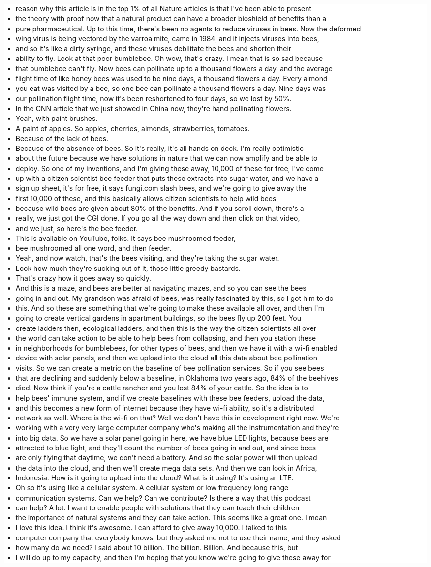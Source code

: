 *  reason why this article is in the top 1% of all Nature articles is that I've been able to present
*  the theory with proof now that a natural product can have a broader bioshield of benefits than a
*  pure pharmaceutical. Up to this time, there's been no agents to reduce viruses in bees. Now the deformed
*  wing virus is being vectored by the varroa mite, came in 1984, and it injects viruses into bees,
*  and so it's like a dirty syringe, and these viruses debilitate the bees and shorten their
*  ability to fly. Look at that poor bumblebee. Oh wow, that's crazy. I mean that is so sad because
*  that bumblebee can't fly. Now bees can pollinate up to a thousand flowers a day, and the average
*  flight time of like honey bees was used to be nine days, a thousand flowers a day. Every almond
*  you eat was visited by a bee, so one bee can pollinate a thousand flowers a day. Nine days was
*  our pollination flight time, now it's been reshortened to four days, so we lost by 50%.
*  In the CNN article that we just showed in China now, they're hand pollinating flowers.
*  Yeah, with paint brushes.
*  A paint of apples. So apples, cherries, almonds, strawberries, tomatoes.
*  Because of the lack of bees.
*  Because of the absence of bees. So it's really, it's all hands on deck. I'm really optimistic
*  about the future because we have solutions in nature that we can now amplify and be able to
*  deploy. So one of my inventions, and I'm giving these away, 10,000 of these for free, I've come
*  up with a citizen scientist bee feeder that puts these extracts into sugar water, and we have a
*  sign up sheet, it's for free, it says fungi.com slash bees, and we're going to give away the
*  first 10,000 of these, and this basically allows citizen scientists to help wild bees,
*  because wild bees are given about 80% of the benefits. And if you scroll down, there's a
*  really, we just got the CGI done. If you go all the way down and then click on that video,
*  and we just, so here's the bee feeder.
*  This is available on YouTube, folks. It says bee mushroomed feeder,
*  bee mushroomed all one word, and then feeder.
*  Yeah, and now watch, that's the bees visiting, and they're taking the sugar water.
*  Look how much they're sucking out of it, those little greedy bastards.
*  That's crazy how it goes away so quickly.
*  And this is a maze, and bees are better at navigating mazes, and so you can see the bees
*  going in and out. My grandson was afraid of bees, was really fascinated by this, so I got him to do
*  this. And so these are something that we're going to make these available all over, and then I'm
*  going to create vertical gardens in apartment buildings, so the bees fly up 200 feet. You
*  create ladders then, ecological ladders, and then this is the way the citizen scientists all over
*  the world can take action to be able to help bees from collapsing, and then you station these
*  in neighborhoods for bumblebees, for other types of bees, and then we have it with a wi-fi enabled
*  device with solar panels, and then we upload into the cloud all this data about bee pollination
*  visits. So we can create a metric on the baseline of bee pollination services. So if you see bees
*  that are declining and suddenly below a baseline, in Oklahoma two years ago, 84% of the beehives
*  died. Now think if you're a cattle rancher and you lost 84% of your cattle. So the idea is to
*  help bees' immune system, and if we create baselines with these bee feeders, upload the data,
*  and this becomes a new form of internet because they have wi-fi ability, so it's a distributed
*  network as well. Where is the wi-fi on that? Well we don't have this in development right now. We're
*  working with a very very large computer company who's making all the instrumentation and they're
*  into big data. So we have a solar panel going in here, we have blue LED lights, because bees are
*  attracted to blue light, and they'll count the number of bees going in and out, and since bees
*  are only flying that daytime, we don't need a battery. And so the solar power will then upload
*  the data into the cloud, and then we'll create mega data sets. And then we can look in Africa,
*  Indonesia. How is it going to upload into the cloud? What is it using? It's using an LTE.
*  Oh so it's using like a cellular system. A cellular system or low frequency long range
*  communication systems. Can we help? Can we contribute? Is there a way that this podcast
*  can help? A lot. I want to enable people with solutions that they can teach their children
*  the importance of natural systems and they can take action. This seems like a great one. I mean
*  I love this idea. I think it's awesome. I can afford to give away 10,000. I talked to this
*  computer company that everybody knows, but they asked me not to use their name, and they asked
*  how many do we need? I said about 10 billion. The billion. Billion. And because this, but
*  I will do up to my capacity, and then I'm hoping that you know we're going to give these away for